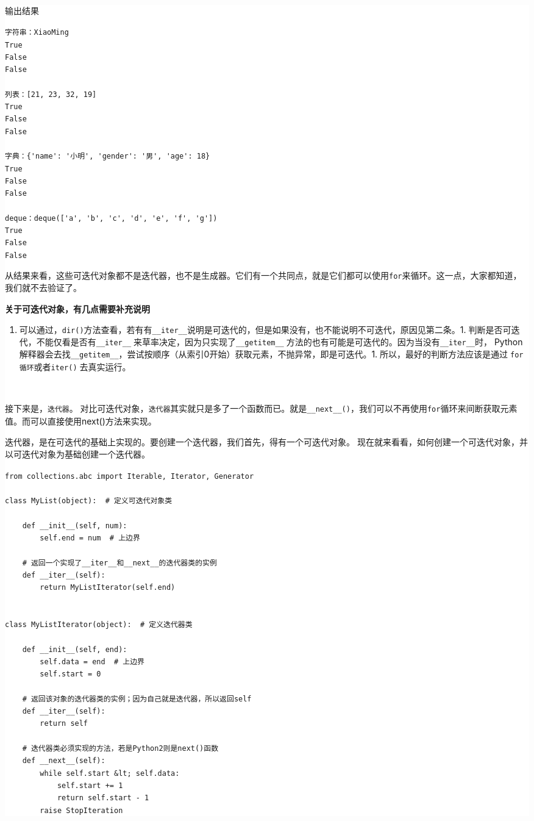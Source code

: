 输出结果

```
字符串：XiaoMing
True
False
False

列表：[21, 23, 32, 19]
True
False
False

字典：{'name': '小明', 'gender': '男', 'age': 18}
True
False
False

deque：deque(['a', 'b', 'c', 'd', 'e', 'f', 'g'])
True
False
False
```

从结果来看，这些可迭代对象都不是迭代器，也不是生成器。它们有一个共同点，就是它们都可以使用`for`来循环。这一点，大家都知道，我们就不去验证了。

**关于可迭代对象，有几点需要补充说明**
1. 可以通过，`dir()`方法查看，若有有`__iter__`说明是可迭代的，但是如果没有，也不能说明不可迭代，原因见第二条。1. 判断是否可迭代，不能仅看是否有`__iter__` 来草率决定，因为只实现了`__getitem__` 方法的也有可能是可迭代的。因为当没有`__iter__`时， Python 解释器会去找`__getitem__`，尝试按顺序（从索引0开始）获取元素，不抛异常，即是可迭代。1. 所以，最好的判断方法应该是通过 `for循环`或者`iter()` 去真实运行。
<img src="https://img-blog.csdnimg.cn/20201022213543775.png" alt="">

接下来是，`迭代器`。 对比可迭代对象，`迭代器`其实就只是多了一个函数而已。就是`__next__()`，我们可以不再使用`for`循环来间断获取元素值。而可以直接使用next()方法来实现。

迭代器，是在可迭代的基础上实现的。要创建一个迭代器，我们首先，得有一个可迭代对象。 现在就来看看，如何创建一个可迭代对象，并以可迭代对象为基础创建一个迭代器。

```
from collections.abc import Iterable, Iterator, Generator

class MyList(object):  # 定义可迭代对象类

    def __init__(self, num):
        self.end = num  # 上边界

    # 返回一个实现了__iter__和__next__的迭代器类的实例
    def __iter__(self):
        return MyListIterator(self.end)


class MyListIterator(object):  # 定义迭代器类

    def __init__(self, end):
        self.data = end  # 上边界
        self.start = 0

    # 返回该对象的迭代器类的实例；因为自己就是迭代器，所以返回self
    def __iter__(self):
        return self

    # 迭代器类必须实现的方法，若是Python2则是next()函数
    def __next__(self):
        while self.start &lt; self.data:
            self.start += 1
            return self.start - 1
        raise StopIteration

```